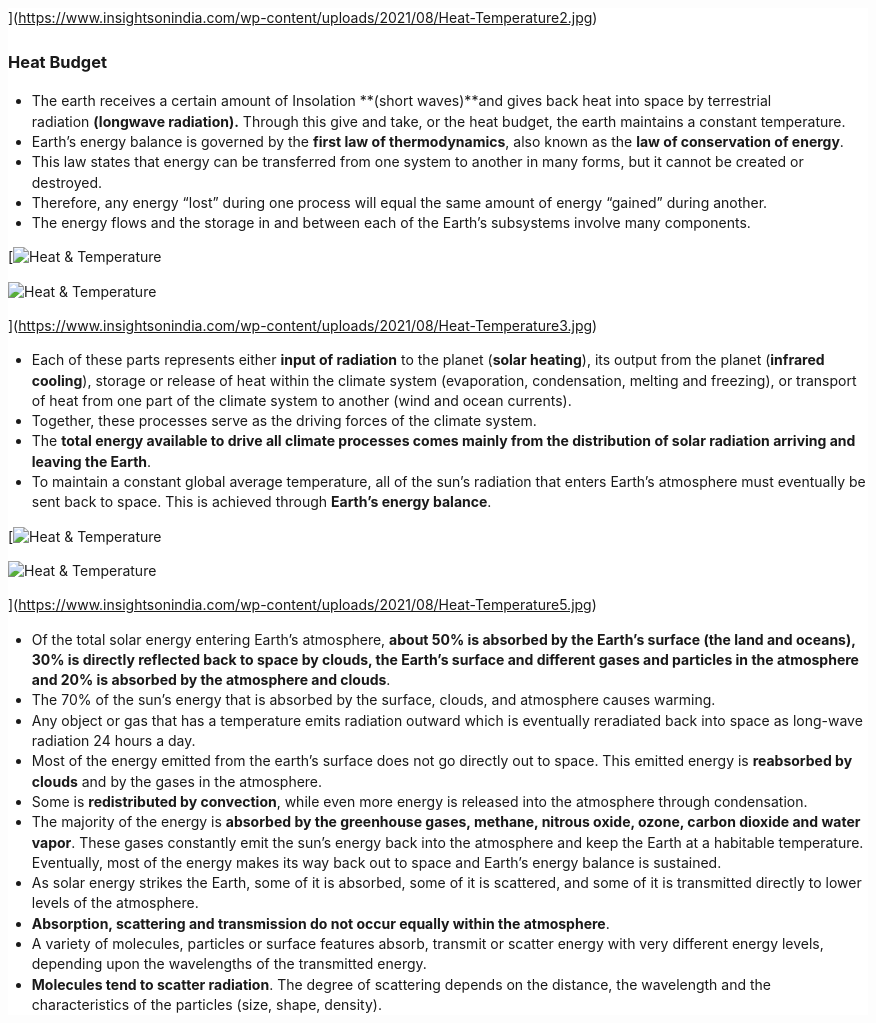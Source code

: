 ](https://www.insightsonindia.com/wp-content/uploads/2021/08/Heat-Temperature2.jpg)

[](https://www.insightsonindia.com/world-geography/physical-geography-of-the-world/climatology/heat-temperature/heat-budget/)

### Heat Budget

- The earth receives a certain amount of Insolation **(short waves)**and gives back heat into space by terrestrial radiation **(longwave radiation).** Through this give and take, or the heat budget, the earth maintains a constant temperature.
- Earth’s energy balance is governed by the **first law of thermodynamics**, also known as the **law of conservation of energy**.
- This law states that energy can be transferred from one system to another in many forms, but it cannot be created or destroyed.
- Therefore, any energy “lost” during one process will equal the same amount of energy “gained” during another.
- The energy flows and the storage in and between each of the Earth’s subsystems involve many components.

[![Heat & Temperature](https://www.insightsonindia.com/wp-content/uploads/2021/08/Heat-Temperature3.jpg)

![Heat & Temperature](https://i0.wp.com/www.insightsonindia.com/wp-content/uploads/2021/08/Heat-Temperature3.jpg?resize=525%2C414&ssl=1)

](https://www.insightsonindia.com/wp-content/uploads/2021/08/Heat-Temperature3.jpg)

- Each of these parts represents either **input of radiation** to the planet (**solar heating**), its output from the planet (**infrared cooling**), storage or release of heat within the climate system (evaporation, condensation, melting and freezing), or transport of heat from one part of the climate system to another (wind and ocean currents).
- Together, these processes serve as the driving forces of the climate system.
- The **total energy available to drive all climate processes comes mainly from the distribution of solar radiation arriving and leaving the Earth**.
- To maintain a constant global average temperature, all of the sun’s radiation that enters Earth’s atmosphere must eventually be sent back to space. This is achieved through **Earth’s energy balance**.

[![Heat & Temperature](https://www.insightsonindia.com/wp-content/uploads/2021/08/Heat-Temperature5-1024x719.jpg)

![Heat & Temperature](https://i0.wp.com/www.insightsonindia.com/wp-content/uploads/2021/08/Heat-Temperature5.jpg?resize=525%2C369&ssl=1)

](https://www.insightsonindia.com/wp-content/uploads/2021/08/Heat-Temperature5.jpg)

- Of the total solar energy entering Earth’s atmosphere, **about 50% is absorbed by the Earth’s surface (the land and oceans), 30% is directly reflected back to space by clouds, the Earth’s surface and different gases and particles in the atmosphere and 20% is absorbed by the atmosphere and clouds**.
- The 70% of the sun’s energy that is absorbed by the surface, clouds, and atmosphere causes warming.
- Any object or gas that has a temperature emits radiation outward which is eventually reradiated back into space as long-wave radiation 24 hours a day.
- Most of the energy emitted from the earth’s surface does not go directly out to space. This emitted energy is **reabsorbed by clouds** and by the gases in the atmosphere.
- Some is **redistributed by convection**, while even more energy is released into the atmosphere through condensation.
- The majority of the energy is **absorbed by the greenhouse gases, methane, nitrous oxide, ozone, carbon dioxide and water vapor**. These gases constantly emit the sun’s energy back into the atmosphere and keep the Earth at a habitable temperature. Eventually, most of the energy makes its way back out to space and Earth’s energy balance is sustained.
- As solar energy strikes the Earth, some of it is absorbed, some of it is scattered, and some of it is transmitted directly to lower levels of the atmosphere.
- **Absorption, scattering and transmission do not occur equally within the atmosphere**.
- A variety of molecules, particles or surface features absorb, transmit or scatter energy with very different energy levels, depending upon the wavelengths of the transmitted energy.
- **Molecules tend to scatter radiation**. The degree of scattering depends on the distance, the wavelength and the characteristics of the particles (size, shape, density).